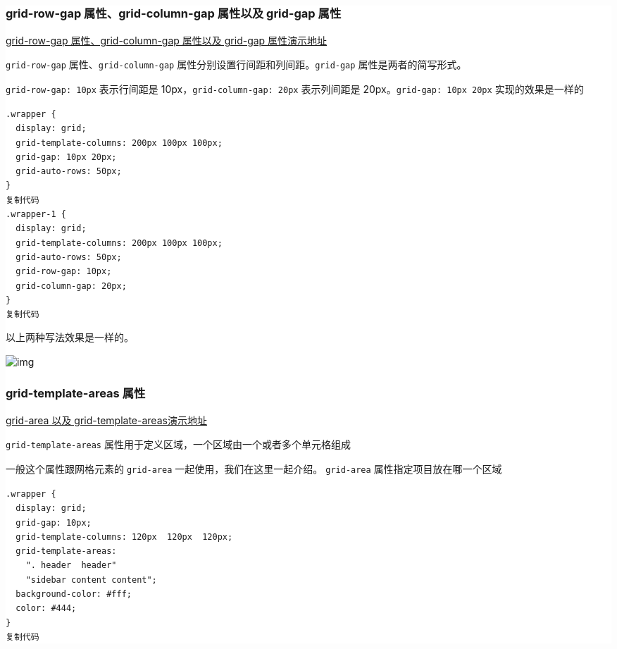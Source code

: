 

### grid-row-gap 属性、grid-column-gap 属性以及 grid-gap 属性

[grid-row-gap 属性、grid-column-gap 属性以及 grid-gap 属性演示地址](https://link.juejin.cn?target=https%3A%2F%2Fcodepen.io%2Fgpingfeng%2Fpen%2FjOWRNeg)

`grid-row-gap` 属性、`grid-column-gap` 属性分别设置行间距和列间距。`grid-gap` 属性是两者的简写形式。

`grid-row-gap: 10px` 表示行间距是 10px，`grid-column-gap: 20px` 表示列间距是 20px。`grid-gap: 10px 20px` 实现的效果是一样的

```
.wrapper {
  display: grid;
  grid-template-columns: 200px 100px 100px;
  grid-gap: 10px 20px;
  grid-auto-rows: 50px;
}
复制代码
.wrapper-1 {
  display: grid;
  grid-template-columns: 200px 100px 100px;
  grid-auto-rows: 50px;
  grid-row-gap: 10px;
  grid-column-gap: 20px;
}
复制代码
```

以上两种写法效果是一样的。



![img](https://p1-jj.byteimg.com/tos-cn-i-t2oaga2asx/gold-user-assets/2020/7/26/17389591f78de6f2~tplv-t2oaga2asx-zoom-in-crop-mark:1304:0:0:0.awebp)



### grid-template-areas 属性

[grid-area 以及 grid-template-areas演示地址](https://link.juejin.cn?target=https%3A%2F%2Fcodepen.io%2Fgpingfeng%2Fpen%2FRwrObEJ%3Feditors%3D1100)

`grid-template-areas` 属性用于定义区域，一个区域由一个或者多个单元格组成

一般这个属性跟网格元素的 `grid-area` 一起使用，我们在这里一起介绍。 `grid-area` 属性指定项目放在哪一个区域

```
.wrapper {
  display: grid;
  grid-gap: 10px;
  grid-template-columns: 120px  120px  120px;
  grid-template-areas:
    ". header  header"
    "sidebar content content";
  background-color: #fff;
  color: #444;
}
复制代码
```
